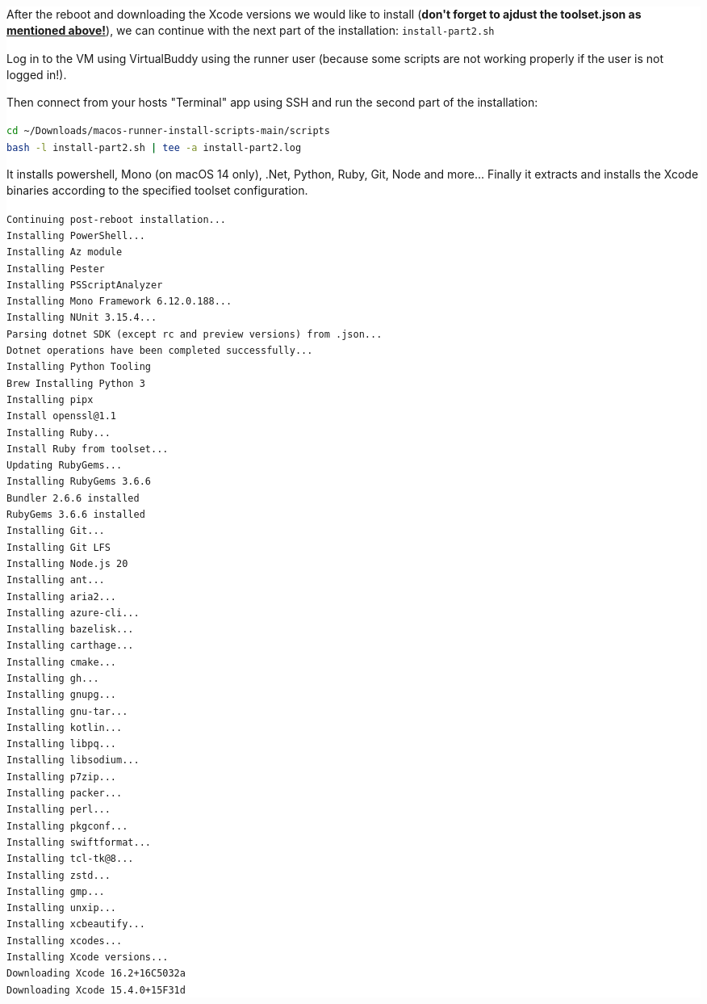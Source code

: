After the reboot and downloading the Xcode versions we would like to install (**don't forget to ajdust the toolset.json as [mentioned above!](#preparing-xcode-for-installation)**), we can continue with the next part of the installation: `install-part2.sh`

Log in to the VM using VirtualBuddy using the runner user (because some scripts are not working properly if the user is not logged in!).

Then connect from your hosts "Terminal" app using SSH and run the second part of the installation:

```bash
cd ~/Downloads/macos-runner-install-scripts-main/scripts
bash -l install-part2.sh | tee -a install-part2.log
```

It installs powershell, Mono (on macOS 14 only), .Net, Python, Ruby, Git, Node and more... Finally it extracts and installs the Xcode binaries according to the specified toolset configuration.

```text
Continuing post-reboot installation...
Installing PowerShell...
Installing Az module
Installing Pester
Installing PSScriptAnalyzer
Installing Mono Framework 6.12.0.188...
Installing NUnit 3.15.4...
Parsing dotnet SDK (except rc and preview versions) from .json...
Dotnet operations have been completed successfully...
Installing Python Tooling
Brew Installing Python 3
Installing pipx
Install openssl@1.1
Installing Ruby...
Install Ruby from toolset...
Updating RubyGems...
Installing RubyGems 3.6.6
Bundler 2.6.6 installed
RubyGems 3.6.6 installed
Installing Git...
Installing Git LFS
Installing Node.js 20
Installing ant...
Installing aria2...
Installing azure-cli...
Installing bazelisk...
Installing carthage...
Installing cmake...
Installing gh...
Installing gnupg...
Installing gnu-tar...
Installing kotlin...
Installing libpq...
Installing libsodium...
Installing p7zip...
Installing packer...
Installing perl...
Installing pkgconf...
Installing swiftformat...
Installing tcl-tk@8...
Installing zstd...
Installing gmp...
Installing unxip...
Installing xcbeautify...
Installing xcodes...
Installing Xcode versions...
Downloading Xcode 16.2+16C5032a
Downloading Xcode 15.4.0+15F31d
```